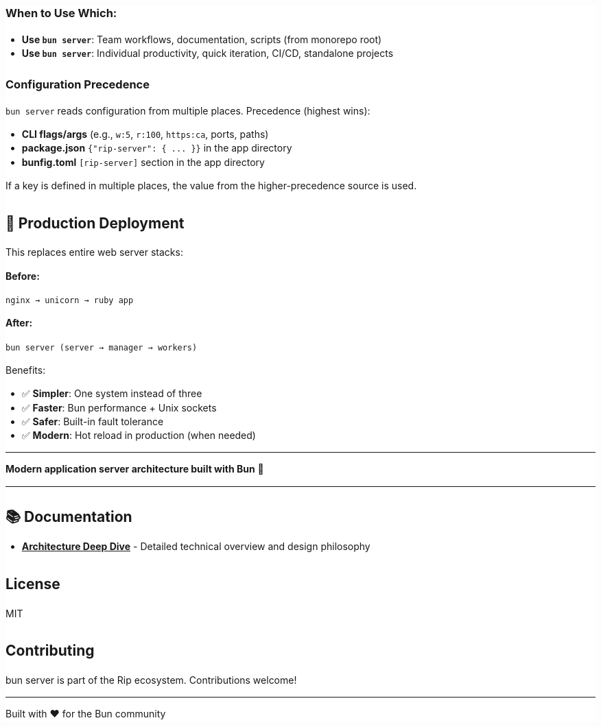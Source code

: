 ### **When to Use Which:**
- **Use `bun server`**: Team workflows, documentation, scripts (from monorepo root)
- **Use `bun server`**: Individual productivity, quick iteration, CI/CD, standalone projects

### **Configuration Precedence**
`bun server` reads configuration from multiple places. Precedence (highest wins):
- **CLI flags/args** (e.g., `w:5`, `r:100`, `https:ca`, ports, paths)
- **package.json** `{"rip-server": { ... }}` in the app directory
- **bunfig.toml** `[rip-server]` section in the app directory

If a key is defined in multiple places, the value from the higher-precedence source is used.

## 🎯 Production Deployment

This replaces entire web server stacks:

**Before:**
```
nginx → unicorn → ruby app
```

**After:**
```
bun server (server → manager → workers)
```

Benefits:
- ✅ **Simpler**: One system instead of three
- ✅ **Faster**: Bun performance + Unix sockets
- ✅ **Safer**: Built-in fault tolerance
- ✅ **Modern**: Hot reload in production (when needed)

---

**Modern application server architecture built with Bun** 🚀

---

## 📚 Documentation

- **[Architecture Deep Dive](architecture.md)** - Detailed technical overview and design philosophy

## License

MIT

## Contributing

bun server is part of the Rip ecosystem. Contributions welcome!

---

Built with ❤️ for the Bun community